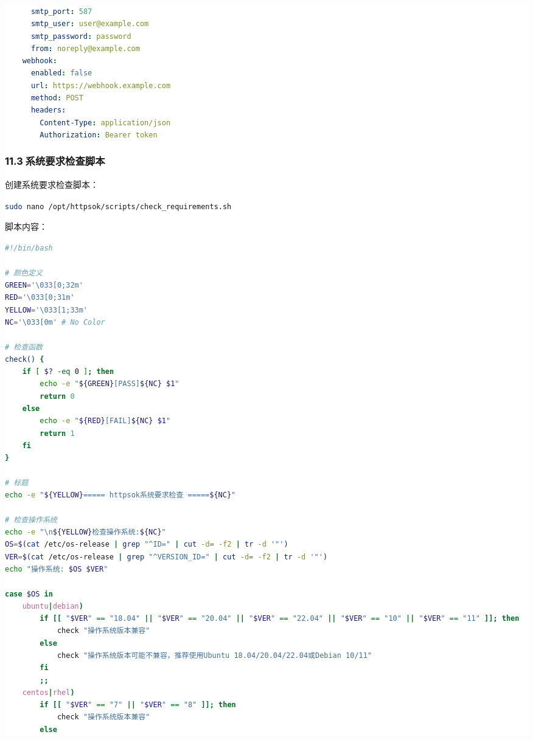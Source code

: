 ```yaml
      smtp_port: 587
      smtp_user: user@example.com
      smtp_password: password
      from: noreply@example.com
    webhook:
      enabled: false
      url: https://webhook.example.com
      method: POST
      headers:
        Content-Type: application/json
        Authorization: Bearer token
```

### 11.3 系统要求检查脚本

创建系统要求检查脚本：

```bash
sudo nano /opt/httpsok/scripts/check_requirements.sh
```

脚本内容：

```bash
#!/bin/bash

# 颜色定义
GREEN='\033[0;32m'
RED='\033[0;31m'
YELLOW='\033[1;33m'
NC='\033[0m' # No Color

# 检查函数
check() {
    if [ $? -eq 0 ]; then
        echo -e "${GREEN}[PASS]${NC} $1"
        return 0
    else
        echo -e "${RED}[FAIL]${NC} $1"
        return 1
    fi
}

# 标题
echo -e "${YELLOW}===== httpsok系统要求检查 =====${NC}"

# 检查操作系统
echo -e "\n${YELLOW}检查操作系统:${NC}"
OS=$(cat /etc/os-release | grep "^ID=" | cut -d= -f2 | tr -d '"')
VER=$(cat /etc/os-release | grep "^VERSION_ID=" | cut -d= -f2 | tr -d '"')
echo "操作系统: $OS $VER"

case $OS in
    ubuntu|debian)
        if [[ "$VER" == "18.04" || "$VER" == "20.04" || "$VER" == "22.04" || "$VER" == "10" || "$VER" == "11" ]]; then
            check "操作系统版本兼容"
        else
            check "操作系统版本可能不兼容，推荐使用Ubuntu 18.04/20.04/22.04或Debian 10/11"
        fi
        ;;
    centos|rhel)
        if [[ "$VER" == "7" || "$VER" == "8" ]]; then
            check "操作系统版本兼容"
        else
```